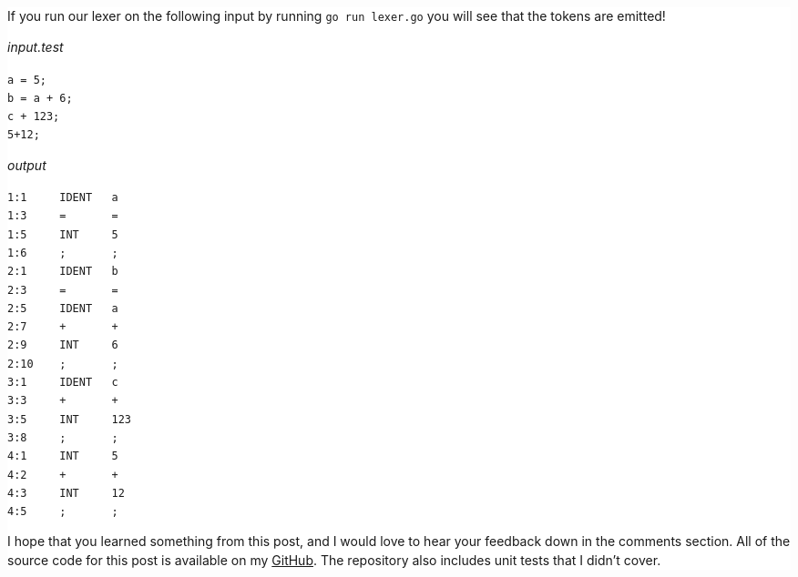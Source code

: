 If you run our lexer on the following input by running `go run lexer.go` you will see that the tokens are emitted!

*input.test*
```
a = 5;
b = a + 6;
c + 123;
5+12;
```

*output*
```
1:1     IDENT	a
1:3	    =		=
1:5	    INT		5
1:6	    ;		;
2:1	    IDENT	b
2:3	    =		=
2:5	    IDENT	a
2:7	    +		+
2:9	    INT		6
2:10	;		;
3:1	    IDENT	c
3:3	    +		+
3:5	    INT		123
3:8	    ;		;
4:1	    INT		5
4:2	    +		+
4:3	    INT		12
4:5	    ;		;
```

I hope that you learned something from this post, and I would love to hear your feedback down in the comments section. All of the source code for this post is available on my [GitHub](https://github.com/aaronraff/blog-code/tree/master/how-to-write-a-lexer-in-go "Source code repository"). The repository also includes unit tests that I didn’t cover.

